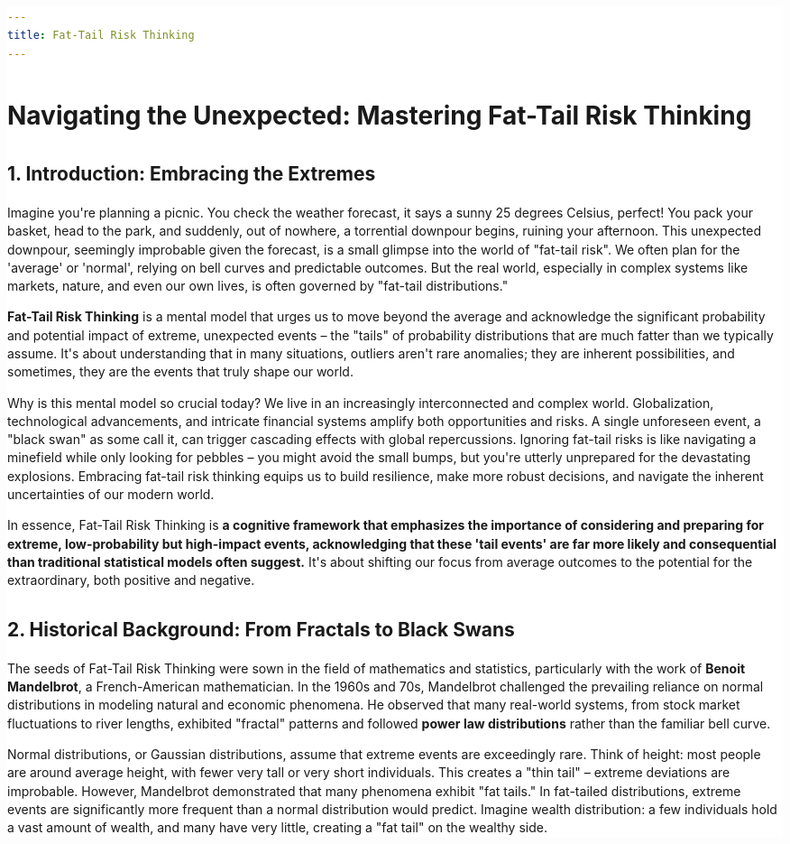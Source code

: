 ```yaml
---
title: Fat-Tail Risk Thinking
---
```


# Navigating the Unexpected: Mastering Fat-Tail Risk Thinking

## 1. Introduction: Embracing the Extremes

Imagine you're planning a picnic. You check the weather forecast, it says a sunny 25 degrees Celsius, perfect! You pack your basket, head to the park, and suddenly, out of nowhere, a torrential downpour begins, ruining your afternoon.  This unexpected downpour, seemingly improbable given the forecast, is a small glimpse into the world of "fat-tail risk".  We often plan for the 'average' or 'normal', relying on bell curves and predictable outcomes. But the real world, especially in complex systems like markets, nature, and even our own lives, is often governed by "fat-tail distributions."

**Fat-Tail Risk Thinking** is a mental model that urges us to move beyond the average and acknowledge the significant probability and potential impact of extreme, unexpected events – the "tails" of probability distributions that are much fatter than we typically assume. It's about understanding that in many situations, outliers aren't rare anomalies; they are inherent possibilities, and sometimes, they are the events that truly shape our world.

Why is this mental model so crucial today?  We live in an increasingly interconnected and complex world. Globalization, technological advancements, and intricate financial systems amplify both opportunities and risks.  A single unforeseen event, a "black swan" as some call it, can trigger cascading effects with global repercussions. Ignoring fat-tail risks is like navigating a minefield while only looking for pebbles – you might avoid the small bumps, but you're utterly unprepared for the devastating explosions.  Embracing fat-tail risk thinking equips us to build resilience, make more robust decisions, and navigate the inherent uncertainties of our modern world.

In essence, Fat-Tail Risk Thinking is **a cognitive framework that emphasizes the importance of considering and preparing for extreme, low-probability but high-impact events, acknowledging that these 'tail events' are far more likely and consequential than traditional statistical models often suggest.** It's about shifting our focus from average outcomes to the potential for the extraordinary, both positive and negative.

## 2. Historical Background: From Fractals to Black Swans

The seeds of Fat-Tail Risk Thinking were sown in the field of mathematics and statistics, particularly with the work of **Benoit Mandelbrot**, a French-American mathematician.  In the 1960s and 70s, Mandelbrot challenged the prevailing reliance on normal distributions in modeling natural and economic phenomena.  He observed that many real-world systems, from stock market fluctuations to river lengths, exhibited "fractal" patterns and followed **power law distributions** rather than the familiar bell curve.

Normal distributions, or Gaussian distributions, assume that extreme events are exceedingly rare.  Think of height: most people are around average height, with fewer very tall or very short individuals.  This creates a "thin tail" – extreme deviations are improbable.  However, Mandelbrot demonstrated that many phenomena exhibit "fat tails."  In fat-tailed distributions, extreme events are significantly more frequent than a normal distribution would predict.  Imagine wealth distribution: a few individuals hold a vast amount of wealth, and many have very little, creating a "fat tail" on the wealthy side.
